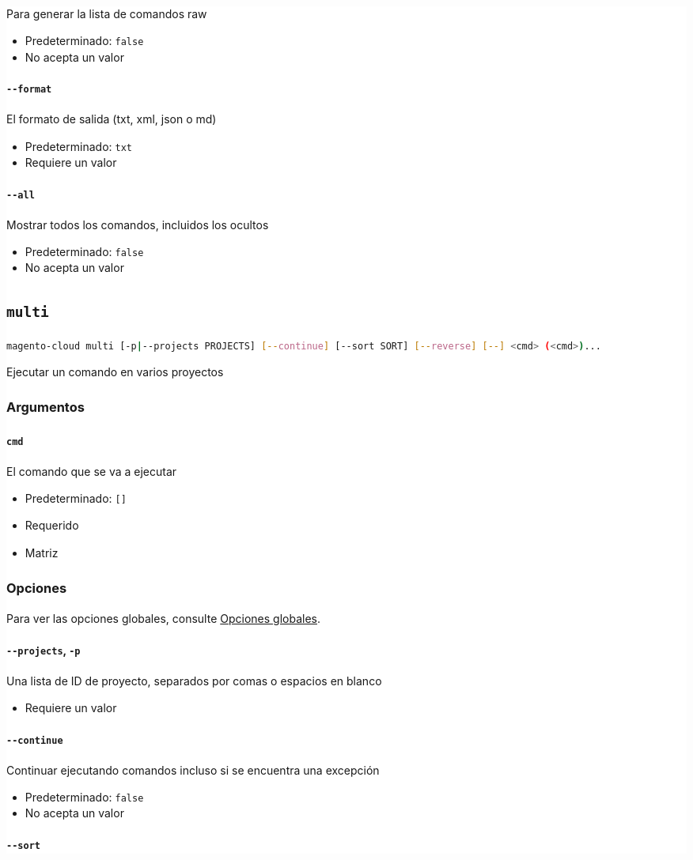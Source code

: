 Para generar la lista de comandos raw

- Predeterminado: `false`
- No acepta un valor

#### `--format`

El formato de salida (txt, xml, json o md)

- Predeterminado: `txt`
- Requiere un valor

#### `--all`

Mostrar todos los comandos, incluidos los ocultos

- Predeterminado: `false`
- No acepta un valor


## `multi`

```bash
magento-cloud multi [-p|--projects PROJECTS] [--continue] [--sort SORT] [--reverse] [--] <cmd> (<cmd>)...
```

Ejecutar un comando en varios proyectos

### Argumentos

#### `cmd`

El comando que se va a ejecutar

- Predeterminado: `[]`
- Requerido

- Matriz

### Opciones

Para ver las opciones globales, consulte [Opciones globales](#global-options).

#### `--projects`, `-p`

Una lista de ID de proyecto, separados por comas o espacios en blanco

- Requiere un valor

#### `--continue`

Continuar ejecutando comandos incluso si se encuentra una excepción

- Predeterminado: `false`
- No acepta un valor

#### `--sort`
